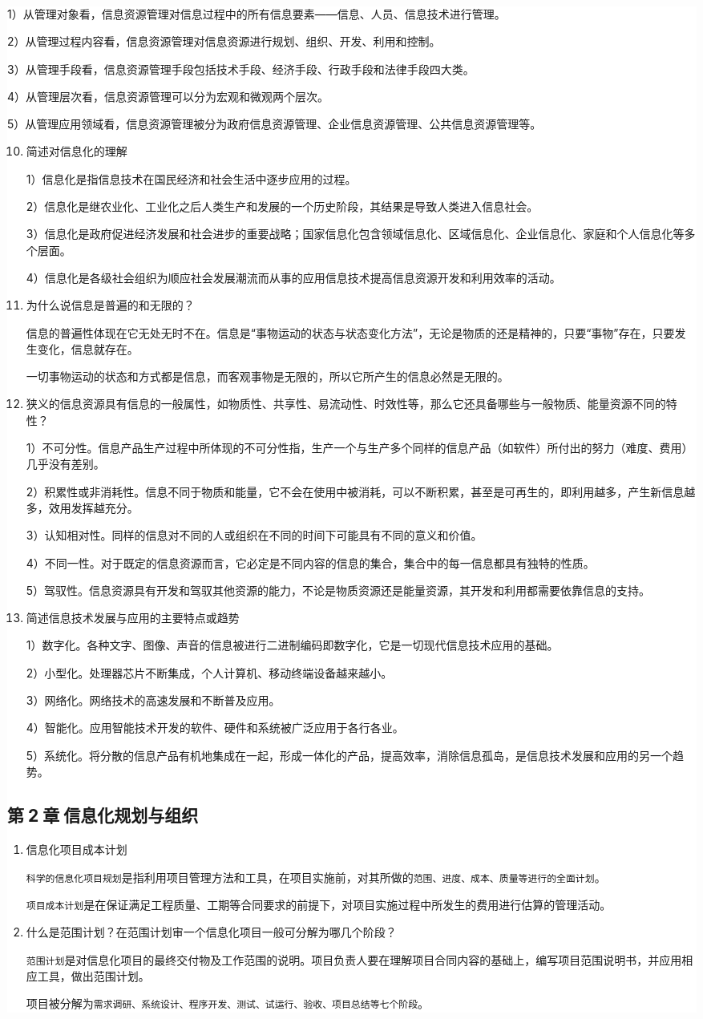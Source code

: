    1）从管理对象看，信息资源管理对信息过程中的所有信息要素——信息、人员、信息技术进行管理。

   2）从管理过程内容看，信息资源管理对信息资源进行规划、组织、开发、利用和控制。

   3）从管理手段看，信息资源管理手段包括技术手段、经济手段、行政手段和法律手段四大类。

   4）从管理层次看，信息资源管理可以分为宏观和微观两个层次。

   5）从管理应用领域看，信息资源管理被分为政府信息资源管理、企业信息资源管理、公共信息资源管理等。

10. 简述对信息化的理解

    1）信息化是指信息技术在国民经济和社会生活中逐步应用的过程。

    2）信息化是继农业化、工业化之后人类生产和发展的一个历史阶段，其结果是导致人类进入信息社会。

    3）信息化是政府促进经济发展和社会进步的重要战略；国家信息化包含领域信息化、区域信息化、企业信息化、家庭和个人信息化等多个层面。

    4）信息化是各级社会组织为顺应社会发展潮流而从事的应用信息技术提高信息资源开发和利用效率的活动。

11. 为什么说信息是普遍的和无限的？

    信息的普遍性体现在它无处无时不在。信息是“事物运动的状态与状态变化方法”，无论是物质的还是精神的，只要“事物”存在，只要发生变化，信息就存在。

    一切事物运动的状态和方式都是信息，而客观事物是无限的，所以它所产生的信息必然是无限的。

12. 狭义的信息资源具有信息的一般属性，如物质性、共享性、易流动性、时效性等，那么它还具备哪些与一般物质、能量资源不同的特性？

    1）不可分性。信息产品生产过程中所体现的不可分性指，生产一个与生产多个同样的信息产品（如软件）所付出的努力（难度、费用）几乎没有差别。

    2）积累性或非消耗性。信息不同于物质和能量，它不会在使用中被消耗，可以不断积累，甚至是可再生的，即利用越多，产生新信息越多，效用发挥越充分。

    3）认知相对性。同样的信息对不同的人或组织在不同的时间下可能具有不同的意义和价值。

    4）不同一性。对于既定的信息资源而言，它必定是不同内容的信息的集合，集合中的每一信息都具有独特的性质。

    5）驾驭性。信息资源具有开发和驾驭其他资源的能力，不论是物质资源还是能量资源，其开发和利用都需要依靠信息的支持。

13. 简述信息技术发展与应用的主要特点或趋势

    1）数字化。各种文字、图像、声音的信息被进行二进制编码即数字化，它是一切现代信息技术应用的基础。

    2）小型化。处理器芯片不断集成，个人计算机、移动终端设备越来越小。

    3）网络化。网络技术的高速发展和不断普及应用。

    4）智能化。应用智能技术开发的软件、硬件和系统被广泛应用于各行各业。

    5）系统化。将分散的信息产品有机地集成在一起，形成一体化的产品，提高效率，消除信息孤岛，是信息技术发展和应用的另一个趋势。

## 第 2 章 信息化规划与组织

1. 信息化项目成本计划

   `科学的信息化项目规划`是指利用项目管理方法和工具，在项目实施前，对其所做的`范围、进度、成本、质量等进行的全面计划`。

   `项目成本计划`是在保证满足工程质量、工期等合同要求的前提下，对项目实施过程中所发生的费用进行估算的管理活动。

2. 什么是范围计划？在范围计划审一个信息化项目一般可分解为哪几个阶段？

   `范围计划`是对信息化项目的最终交付物及工作范围的说明。项目负责人要在理解项目合同内容的基础上，编写项目范围说明书，并应用相应工具，做出范围计划。

   项目被分解为`需求调研、系统设计、程序开发、测试、试运行、验收、项目总结等七个阶段`。
